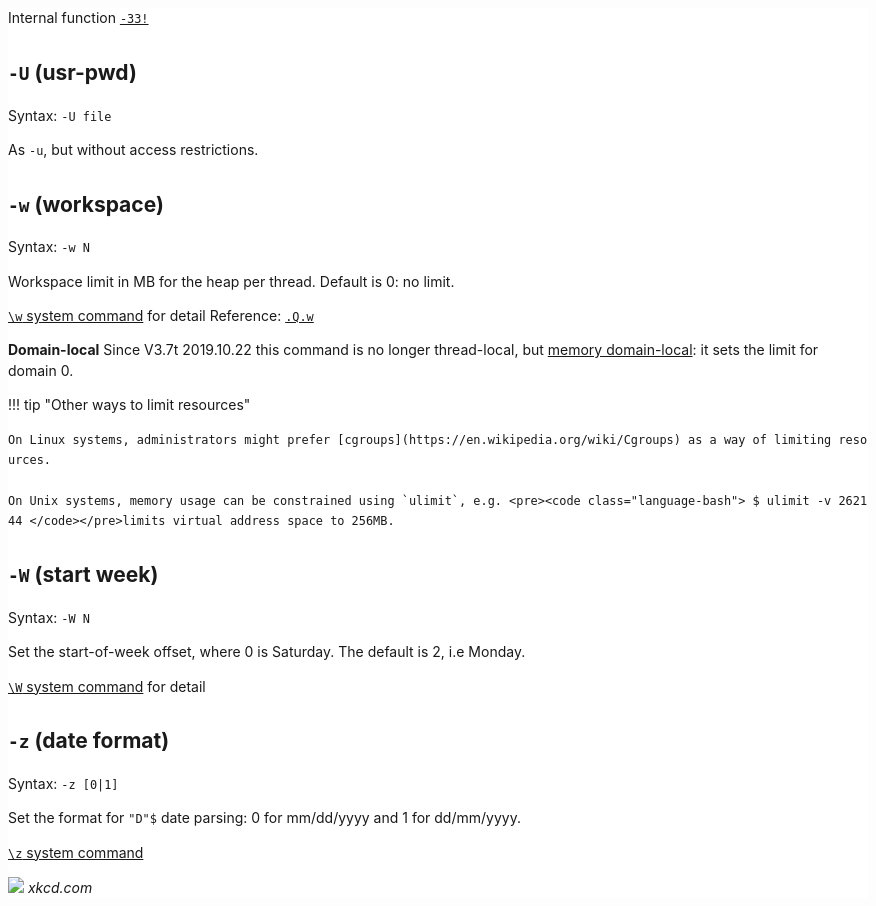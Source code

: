 <i class="fas fa-book-open"></i>
Internal function [`-33!`](internal.md#-33x-sha-1-hash)


## `-U` (usr-pwd)

Syntax: `-U file`

As `-u`, but without access restrictions.


## `-w` (workspace)

Syntax: `-w N`

Workspace limit in MB for the heap per thread. Default is 0: no limit.

<i class="fas fa-book-open"></i>
[`\w` system command](syscmds.md#w-workspace) for detail
Reference: [`.Q.w`](../ref/dotq.md#qw-memory-stats)

**Domain-local**
Since V3.7t 2019.10.22 this command is no longer thread-local, but [memory domain-local](../ref/dotm.md): it sets the limit for domain 0.


!!! tip "Other ways to limit resources"

    On Linux systems, administrators might prefer [cgroups](https://en.wikipedia.org/wiki/Cgroups) as a way of limiting resources.

    On Unix systems, memory usage can be constrained using `ulimit`, e.g. <pre><code class="language-bash"> $ ulimit -v 262144 </code></pre>limits virtual address space to 256MB.


## `-W` (start week)

Syntax: `-W N`

Set the start-of-week offset, where 0 is Saturday. The default is 2, i.e Monday.

<i class="fas fa-book-open"></i>
[`\W` system command](syscmds.md#w-week-offset) for detail


## `-z` (date format)

Syntax: `-z [0|1]`

Set the format for `"D"$` date parsing: 0 for mm/dd/yyyy and 1 for dd/mm/yyyy.

<i class="fas fa-book-open"></i>
[`\z` system command](syscmds.md#z-date-parsing)


[![](../img/xkcd.tar.png)](https://xkcd.com/1168/)
_xkcd.com_
